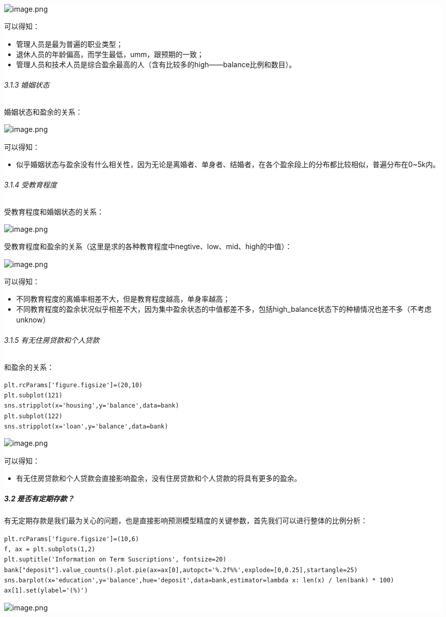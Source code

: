 ![image.png](https://upload-images.jianshu.io/upload_images/18032205-943481dd0878b2e9.png?imageMogr2/auto-orient/strip%7CimageView2/2/w/1240)

可以得知：
- 管理人员是最为普遍的职业类型；
- 退休人员的年龄偏高，而学生最低，umm，跟预期的一致；
- 管理人员和技术人员是综合盈余最高的人（含有比较多的high——balance比例和数目）。
###### 3.1.3 婚姻状态
婚姻状态和盈余的关系：

![image.png](https://upload-images.jianshu.io/upload_images/18032205-f0874e258f0d2374.png?imageMogr2/auto-orient/strip%7CimageView2/2/w/1240)

可以得知：
- 似乎婚姻状态与盈余没有什么相关性，因为无论是离婚者、单身者、结婚者，在各个盈余段上的分布都比较相似，普遍分布在0~5k内。
###### 3.1.4 受教育程度
受教育程度和婚姻状态的关系：

![image.png](https://upload-images.jianshu.io/upload_images/18032205-1b3e1451e62dd600.png?imageMogr2/auto-orient/strip%7CimageView2/2/w/1240)

受教育程度和盈余的关系（这里是求的各种教育程度中negtive、low、mid、high的中值）：

![image.png](https://upload-images.jianshu.io/upload_images/18032205-77bab09650c41a53.png?imageMogr2/auto-orient/strip%7CimageView2/2/w/1240)

可以得知：
- 不同教育程度的离婚率相差不大，但是教育程度越高，单身率越高；
- 不同教育程度的盈余状况似乎相差不大，因为集中盈余状态的中值都差不多，包括high_balance状态下的种植情况也差不多（不考虑unknow）
###### 3.1.5 有无住房贷款和个人贷款
和盈余的关系：
```
plt.rcParams['figure.figsize']=(20,10)
plt.subplot(121)
sns.stripplot(x='housing',y='balance',data=bank)
plt.subplot(122)
sns.stripplot(x='loan',y='balance',data=bank)
```

![image.png](https://upload-images.jianshu.io/upload_images/18032205-1c399c1e95e0d0ef.png?imageMogr2/auto-orient/strip%7CimageView2/2/w/1240)

可以得知：
- 有无住房贷款和个人贷款会直接影响盈余，没有住房贷款和个人贷款的将具有更多的盈余。
##### 3.2 是否有定期存款？
有无定期存款是我们最为关心的问题，也是直接影响预测模型精度的关键参数，首先我们可以进行整体的比例分析：
```
plt.rcParams['figure.figsize']=(10,6)
f, ax = plt.subplots(1,2)
plt.suptitle('Information on Term Suscriptions', fontsize=20)
bank["deposit"].value_counts().plot.pie(ax=ax[0],autopct='%.2f%%',explode=[0,0.25],startangle=25)
sns.barplot(x='education',y='balance',hue='deposit',data=bank,estimator=lambda x: len(x) / len(bank) * 100)
ax[1].set(ylabel='(%)')
```

![image.png](https://upload-images.jianshu.io/upload_images/18032205-ec502148a37e3bd7.png?imageMogr2/auto-orient/strip%7CimageView2/2/w/1240)
